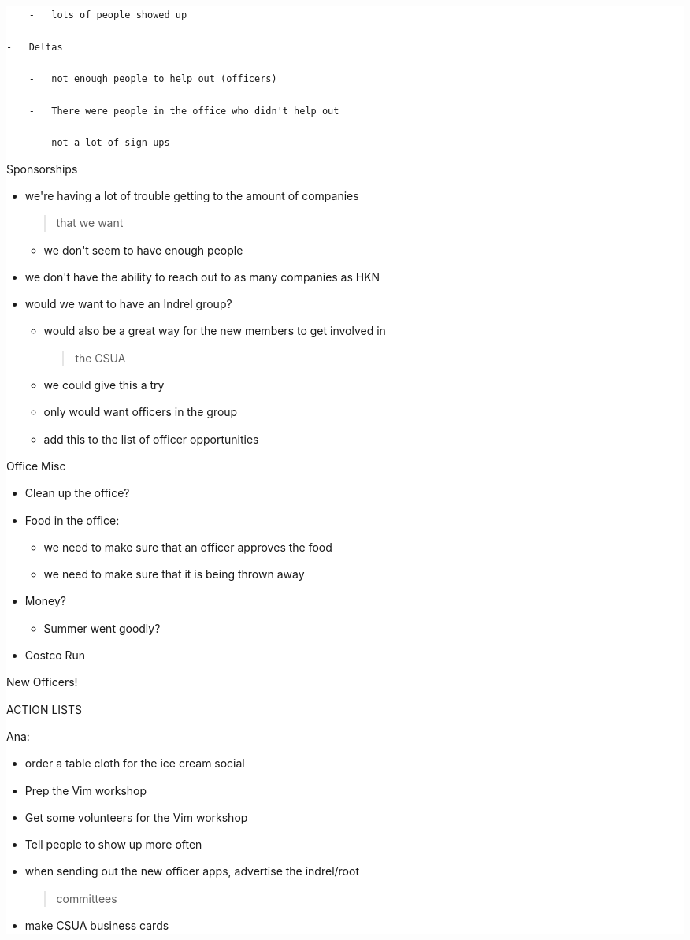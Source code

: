         -   lots of people showed up

    -   Deltas

        -   not enough people to help out (officers)

        -   There were people in the office who didn't help out

        -   not a lot of sign ups

Sponsorships

-   we're having a lot of trouble getting to the amount of companies
    > that we want

    -   we don't seem to have enough people

-   we don't have the ability to reach out to as many companies as HKN

-   would we want to have an Indrel group?

    -   would also be a great way for the new members to get involved in
        > the CSUA

    -   we could give this a try

    -   only would want officers in the group

    -   add this to the list of officer opportunities

Office Misc

-   Clean up the office?

-   Food in the office:

    -   we need to make sure that an officer approves the food

    -   we need to make sure that it is being thrown away

-   Money?

    -   Summer went goodly?

-   Costco Run

New Officers!

ACTION LISTS

Ana:

-   order a table cloth for the ice cream social

-   Prep the Vim workshop

-   Get some volunteers for the Vim workshop

-   Tell people to show up more often

-   when sending out the new officer apps, advertise the indrel/root
    > committees

-   make CSUA business cards
